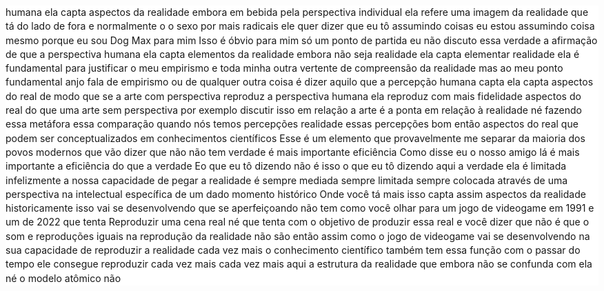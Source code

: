 humana ela capta aspectos da realidade
embora em bebida pela perspectiva
individual ela refere uma imagem da
realidade que tá do lado de fora e
normalmente o o sexo por mais radicais
ele quer dizer que eu tô assumindo
coisas eu estou assumindo coisa mesmo
porque eu sou Dog Max para mim Isso é
óbvio para mim só um ponto de partida eu
não discuto essa verdade a afirmação de
que a perspectiva humana ela capta
elementos da realidade embora não seja
realidade ela capta elementar realidade
ela é fundamental para justificar o meu
empirismo e toda minha outra vertente de
compreensão da realidade mas ao meu
ponto fundamental anjo fala de empirismo
ou de qualquer outra coisa é dizer
aquilo que a percepção humana capta ela
capta aspectos do real de modo que se a
arte
com perspectiva reproduz a perspectiva
humana ela reproduz com mais fidelidade
aspectos do real do que uma arte sem
perspectiva por exemplo discutir isso em
relação a arte é a ponta em relação à
realidade né fazendo essa metáfora essa
comparação quando nós temos percepções
realidade essas percepções bom então
aspectos do real que podem ser
conceptualizados em conhecimentos
científicos
Esse é um elemento que provavelmente me
separar da maioria dos povos modernos
que vão dizer que não não tem verdade é
mais importante eficiência Como disse eu
o nosso amigo lá é mais importante a
eficiência do que a verdade Eo que eu tô
dizendo não é isso o que eu tô dizendo
aqui a verdade ela é limitada
infelizmente a nossa capacidade de
pegar a realidade é sempre mediada
sempre limitada sempre colocada através
de uma perspectiva na intelectual
específica de um dado momento histórico
Onde você tá mais isso capta assim
aspectos da realidade
historicamente isso vai se desenvolvendo
que se aperfeiçoando não tem como você
olhar para um jogo de videogame em 1991
e um de
2022 que tenta Reproduzir uma cena real
né que tenta com o objetivo de produzir
essa real e você dizer que não é que o
som e reproduções iguais na reprodução
da realidade não são então assim como o
jogo de videogame vai se desenvolvendo
na sua capacidade de reproduzir a
realidade cada vez mais o conhecimento
científico também tem essa função com o
passar do tempo ele consegue reproduzir
cada vez mais cada vez mais aqui a
estrutura da realidade que embora não se
confunda com ela né o modelo atômico não